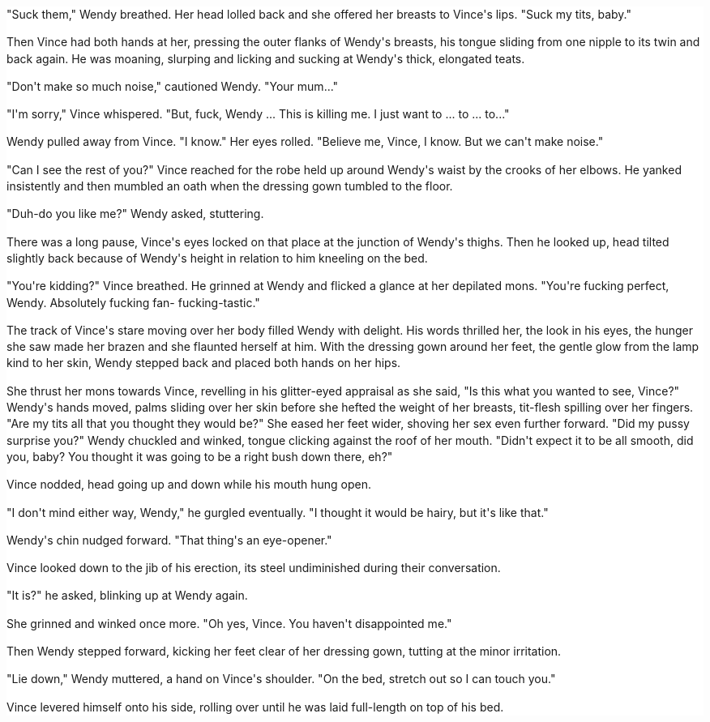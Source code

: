 "Suck them," Wendy breathed. Her head lolled back and she offered her breasts to Vince's lips. "Suck my tits, baby." 

Then Vince had both hands at her, pressing the outer flanks of Wendy's breasts, his tongue sliding from one nipple to its twin and back again. He was moaning, slurping and licking and sucking at Wendy's thick, elongated teats. 

"Don't make so much noise," cautioned Wendy. "Your mum..." 

"I'm sorry," Vince whispered. "But, fuck, Wendy ... This is killing me. I just want to ... to ... to..." 

Wendy pulled away from Vince. "I know." Her eyes rolled. "Believe me, Vince, I know. But we can't make noise." 

"Can I see the rest of you?" Vince reached for the robe held up around Wendy's waist by the crooks of her elbows. He yanked insistently and then mumbled an oath when the dressing gown tumbled to the floor. 

"Duh-do you like me?" Wendy asked, stuttering. 

There was a long pause, Vince's eyes locked on that place at the junction of Wendy's thighs. Then he looked up, head tilted slightly back because of Wendy's height in relation to him kneeling on the bed. 

"You're kidding?" Vince breathed. He grinned at Wendy and flicked a glance at her depilated mons. "You're fucking perfect, Wendy. Absolutely fucking fan- fucking-tastic." 

The track of Vince's stare moving over her body filled Wendy with delight. His words thrilled her, the look in his eyes, the hunger she saw made her brazen and she flaunted herself at him. With the dressing gown around her feet, the gentle glow from the lamp kind to her skin, Wendy stepped back and placed both hands on her hips. 

She thrust her mons towards Vince, revelling in his glitter-eyed appraisal as she said, "Is this what you wanted to see, Vince?" Wendy's hands moved, palms sliding over her skin before she hefted the weight of her breasts, tit-flesh spilling over her fingers. "Are my tits all that you thought they would be?" She eased her feet wider, shoving her sex even further forward. "Did my pussy surprise you?" Wendy chuckled and winked, tongue clicking against the roof of her mouth. "Didn't expect it to be all smooth, did you, baby? You thought it was going to be a right bush down there, eh?" 

Vince nodded, head going up and down while his mouth hung open. 

"I don't mind either way, Wendy," he gurgled eventually. "I thought it would be hairy, but it's like that." 

Wendy's chin nudged forward. "That thing's an eye-opener." 

Vince looked down to the jib of his erection, its steel undiminished during their conversation. 

"It is?" he asked, blinking up at Wendy again. 

She grinned and winked once more. "Oh yes, Vince. You haven't disappointed me." 

Then Wendy stepped forward, kicking her feet clear of her dressing gown, tutting at the minor irritation. 

"Lie down," Wendy muttered, a hand on Vince's shoulder. "On the bed, stretch out so I can touch you." 

Vince levered himself onto his side, rolling over until he was laid full-length on top of his bed. 
